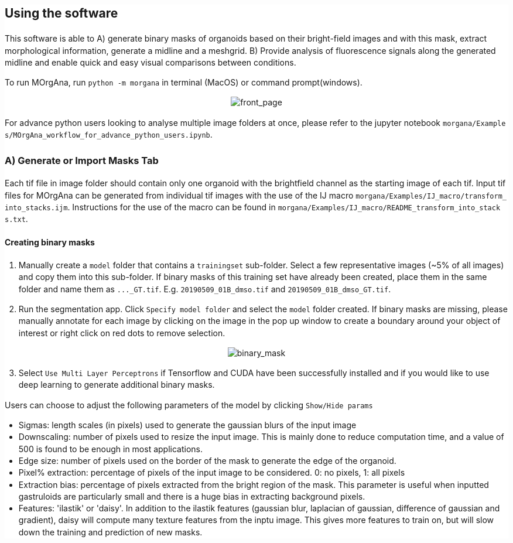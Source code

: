 ## Using the software

This software is able to A) generate binary masks of organoids based on their bright-field images and with this mask, extract morphological information, generate a midline and a meshgrid. B) Provide analysis of fluorescence signals along the generated midline and enable quick and easy visual comparisons between conditions.

To run MOrgAna, run `python -m morgana` in terminal (MacOS) or command prompt(windows).

<p align="center">
	<img src="https://raw.githubusercontent.com/LabTrivedi/MOrgAna/master/morgana/Examples/app_screenshots/front_page.png" alt="front_page" width="350"/>
</p>

For advance python users looking to analyse multiple image folders at once, please refer to the jupyter notebook `morgana/Examples/MOrgAna_workflow_for_advance_python_users.ipynb`.

### A) Generate or Import Masks Tab
Each tif file in image folder should contain only one organoid with the brightfield channel as the starting image of each tif. Input tif files for MOrgAna can be generated from individual tif images with the use of the IJ macro `morgana/Examples/IJ_macro/transform_into_stacks.ijm`. Instructions for the use of the macro can be found in `morgana/Examples/IJ_macro/README_transform_into_stacks.txt`.

#### Creating binary masks

1. Manually create a `model` folder that contains a `trainingset` sub-folder. Select a few representative images (~5% of all images) and copy them into this sub-folder. If binary masks of this training set have already been created, place them in the same folder and name them as `..._GT.tif`. E.g. `20190509_01B_dmso.tif` and `20190509_01B_dmso_GT.tif`.

2. Run the segmentation app. Click `Specify model folder` and select the `model` folder created. If binary masks are missing, please manually annotate for each image by clicking on the image in the pop up window to create a boundary around your object of interest or right click on red dots to remove selection. 

<p align="center">
<img src="https://raw.githubusercontent.com/LabTrivedi/MOrgAna/master/morgana/Examples/app_screenshots/binary_mask.png" alt="binary_mask" width="400"/>
</p>

3. Select `Use Multi Layer Perceptrons` if Tensorflow and CUDA have been successfully installed and if you would like to use deep learning to generate additional binary masks. 

Users can choose to adjust the following parameters of the model by clicking `Show/Hide params`

* Sigmas: length scales (in pixels) used to generate the gaussian blurs of the input image
* Downscaling: number of pixels used to resize the input image. This is mainly done to reduce  computation time, and a value of 500 is found to be enough in most applications.
* Edge size: number of pixels used on the border of the mask to generate the edge of the organoid.
* Pixel% extraction: percentage of pixels of the input image to be considered. 0: no pixels, 1: all pixels
* Extraction bias: percentage of pixels extracted from the bright region of the mask. This parameter is useful when inputted gastruloids are particularly small and there is a huge bias in extracting background pixels.
* Features: 'ilastik' or 'daisy'. In addition to the ilastik features (gaussian blur, laplacian of gaussian, difference of gaussian and gradient), daisy will compute many texture features from the inptu image. This gives more features to train on, but will slow down the training and prediction of new masks.

